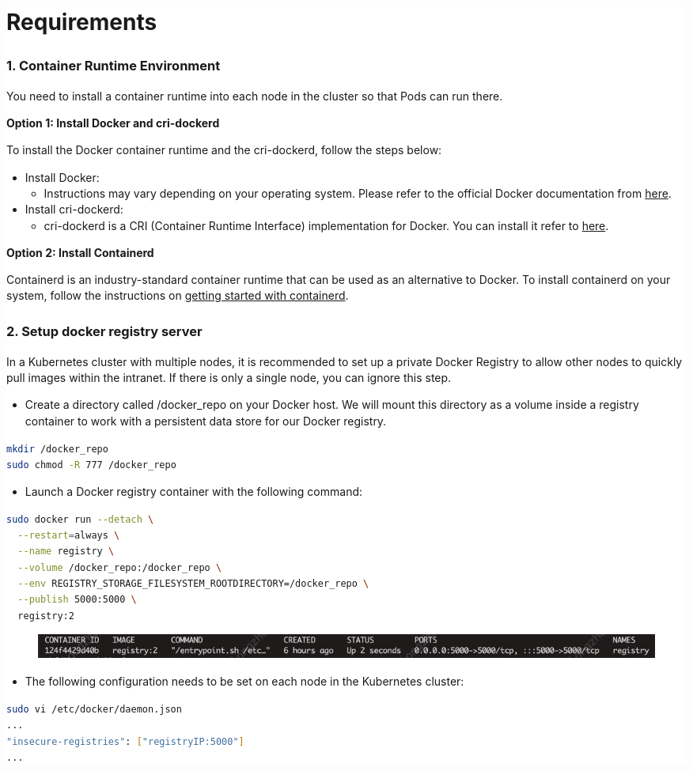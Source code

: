 # Requirements

### 1. Container Runtime Environment

You need to install a container runtime into each node in the cluster so that Pods can run there.

**Option 1: Install Docker and cri-dockerd**

To install the Docker container runtime and the cri-dockerd, follow the steps below:

* Install Docker:
  * Instructions may vary depending on your operating system. Please refer to the official Docker documentation from [here](https://docs.docker.com/engine/install/).
* Install cri-dockerd:
  * cri-dockerd is a CRI (Container Runtime Interface) implementation for Docker. You can install it refer to [here](https://github.com/Mirantis/cri-dockerd).

**Option 2: Install Containerd**

Containerd is an industry-standard container runtime that can be used as an alternative to Docker. To install containerd on your system, follow the instructions on [getting started with containerd](https://github.com/containerd/containerd/blob/main/docs/getting-started.md).

### 2. Setup docker registry server

In a Kubernetes cluster with multiple nodes, it is recommended to set up a private Docker Registry to allow other nodes to quickly pull images within the intranet. If there is only a single node, you can ignore this step.

* Create a directory called /docker\_repo on your Docker host. We will mount this directory as a volume inside a registry container to work with a persistent data store for our Docker registry.

```bash
mkdir /docker_repo
sudo chmod -R 777 /docker_repo
```

* Launch a Docker registry container with the following command:

```bash
sudo docker run --detach \
  --restart=always \
  --name registry \
  --volume /docker_repo:/docker_repo \
  --env REGISTRY_STORAGE_FILESYSTEM_ROOTDIRECTORY=/docker_repo \
  --publish 5000:5000 \
  registry:2
```

<figure><img src="../../.gitbook/assets/image.png" alt=""><figcaption></figcaption></figure>

* The following configuration needs to be set on each node in the Kubernetes cluster:

```bash
sudo vi /etc/docker/daemon.json
...
"insecure-registries": ["registryIP:5000"]
...
```
